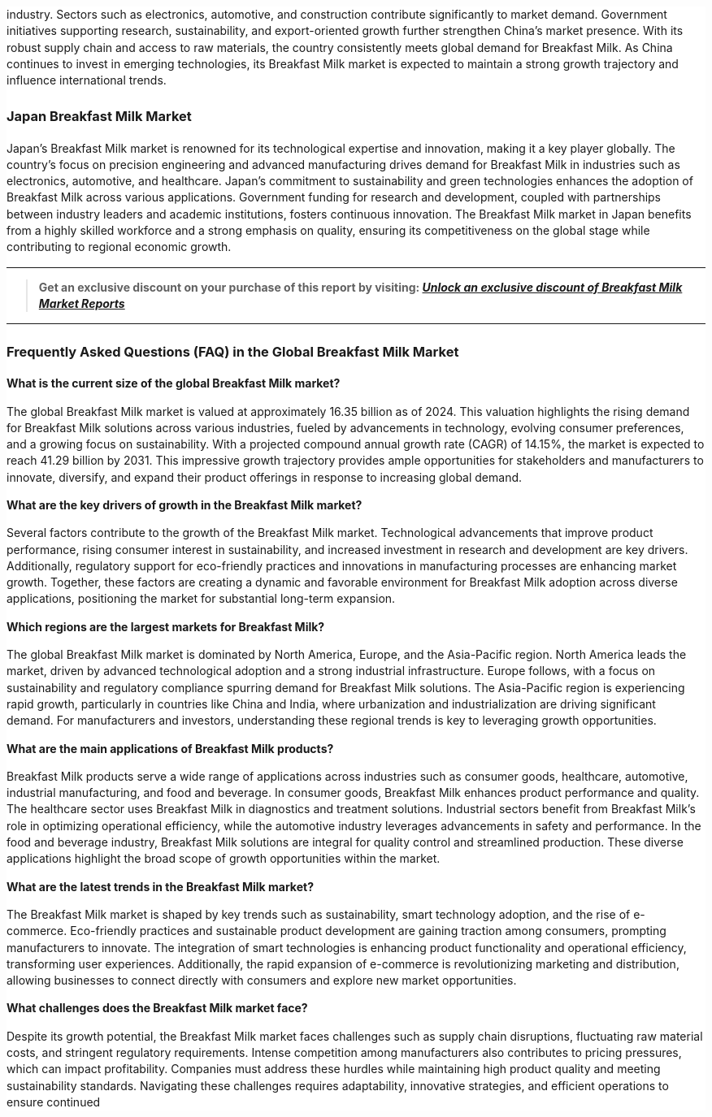 industry. Sectors such as electronics, automotive, and construction contribute significantly to market demand. Government initiatives supporting research, sustainability, and export-oriented growth further strengthen China&rsquo;s market presence. With its robust supply chain and access to raw materials, the country consistently meets global demand for Breakfast Milk. As China continues to invest in emerging technologies, its Breakfast Milk market is expected to maintain a strong growth trajectory and influence international trends.</p><h3>Japan Breakfast Milk Market</h3><p>Japan&rsquo;s Breakfast Milk market is renowned for its technological expertise and innovation, making it a key player globally. The country&rsquo;s focus on precision engineering and advanced manufacturing drives demand for Breakfast Milk in industries such as electronics, automotive, and healthcare. Japan&rsquo;s commitment to sustainability and green technologies enhances the adoption of Breakfast Milk across various applications. Government funding for research and development, coupled with partnerships between industry leaders and academic institutions, fosters continuous innovation. The Breakfast Milk market in Japan benefits from a highly skilled workforce and a strong emphasis on quality, ensuring its competitiveness on the global stage while contributing to regional economic growth.</p><hr /><blockquote><p><strong>Get an exclusive discount on your purchase of this report by visiting: <em><a href="://marketresearchpulse.com/ask-for-discount/69926?utm_source=Github&amp;utm_medium=0116">Unlock an exclusive discount of Breakfast Milk Market Reports</a></em>&nbsp;</strong></p></blockquote><hr /><h3>Frequently Asked Questions (FAQ) in the Global Breakfast Milk Market</h3><p><strong>What is the current size of the global Breakfast Milk market?</strong></p><p>The global Breakfast Milk market is valued at approximately 16.35 billion as of 2024. This valuation highlights the rising demand for Breakfast Milk solutions across various industries, fueled by advancements in technology, evolving consumer preferences, and a growing focus on sustainability. With a projected compound annual growth rate (CAGR) of 14.15%, the market is expected to reach 41.29 billion by 2031. This impressive growth trajectory provides ample opportunities for stakeholders and manufacturers to innovate, diversify, and expand their product offerings in response to increasing global demand.</p><p><strong>What are the key drivers of growth in the Breakfast Milk market?</strong></p><p>Several factors contribute to the growth of the Breakfast Milk market. Technological advancements that improve product performance, rising consumer interest in sustainability, and increased investment in research and development are key drivers. Additionally, regulatory support for eco-friendly practices and innovations in manufacturing processes are enhancing market growth. Together, these factors are creating a dynamic and favorable environment for Breakfast Milk adoption across diverse applications, positioning the market for substantial long-term expansion.</p><p><strong>Which regions are the largest markets for Breakfast Milk?</strong></p><p>The global Breakfast Milk market is dominated by North America, Europe, and the Asia-Pacific region. North America leads the market, driven by advanced technological adoption and a strong industrial infrastructure. Europe follows, with a focus on sustainability and regulatory compliance spurring demand for Breakfast Milk solutions. The Asia-Pacific region is experiencing rapid growth, particularly in countries like China and India, where urbanization and industrialization are driving significant demand. For manufacturers and investors, understanding these regional trends is key to leveraging growth opportunities.</p><p><strong>What are the main applications of Breakfast Milk products?</strong></p><p>Breakfast Milk products serve a wide range of applications across industries such as consumer goods, healthcare, automotive, industrial manufacturing, and food and beverage. In consumer goods, Breakfast Milk enhances product performance and quality. The healthcare sector uses Breakfast Milk in diagnostics and treatment solutions. Industrial sectors benefit from Breakfast Milk&rsquo;s role in optimizing operational efficiency, while the automotive industry leverages advancements in safety and performance. In the food and beverage industry, Breakfast Milk solutions are integral for quality control and streamlined production. These diverse applications highlight the broad scope of growth opportunities within the market.</p><p><strong>What are the latest trends in the Breakfast Milk market?</strong></p><p>The Breakfast Milk market is shaped by key trends such as sustainability, smart technology adoption, and the rise of e-commerce. Eco-friendly practices and sustainable product development are gaining traction among consumers, prompting manufacturers to innovate. The integration of smart technologies is enhancing product functionality and operational efficiency, transforming user experiences. Additionally, the rapid expansion of e-commerce is revolutionizing marketing and distribution, allowing businesses to connect directly with consumers and explore new market opportunities.</p><p><strong>What challenges does the Breakfast Milk market face?</strong></p><p>Despite its growth potential, the Breakfast Milk market faces challenges such as supply chain disruptions, fluctuating raw material costs, and stringent regulatory requirements. Intense competition among manufacturers also contributes to pricing pressures, which can impact profitability. Companies must address these hurdles while maintaining high product quality and meeting sustainability standards. Navigating these challenges requires adaptability, innovative strategies, and efficient operations to ensure continued